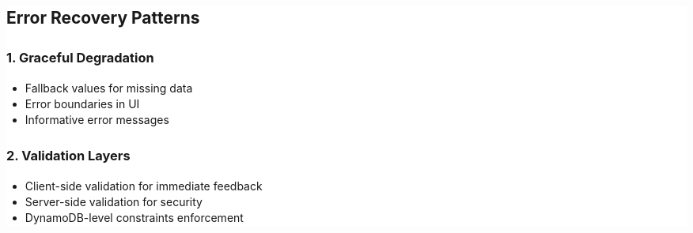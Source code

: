 ## Error Recovery Patterns

### 1. Graceful Degradation

- Fallback values for missing data
- Error boundaries in UI
- Informative error messages

### 2. Validation Layers

- Client-side validation for immediate feedback
- Server-side validation for security
- DynamoDB-level constraints enforcement
